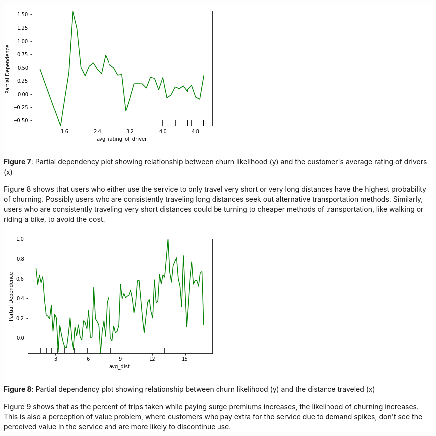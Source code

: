 ![](images/avg_rating_of_driver.png)

**Figure 7**: Partial dependency plot showing relationship between churn likelihood (y) and the customer's average rating of drivers (x)

Figure 8 shows that users who either use the service to only travel very short or very long distances have the highest probability of churning. Possibly users who are consistently traveling long distances seek out alternative transportation methods. Similarly, users who are consistently traveling very short distances could be turning to cheaper methods of transportation, like walking or riding a bike, to avoid the cost.

![](images/avg_dist.png)

**Figure 8**: Partial dependency plot showing relationship between churn likelihood (y) and the distance traveled (x)

Figure 9 shows that as the percent of trips taken while paying surge premiums increases, the likelihood of churning increases. This is also a perception of value problem, where customers who pay extra for the service due to demand spikes, don't see the perceived value in the service and are more likely to discontinue use.
